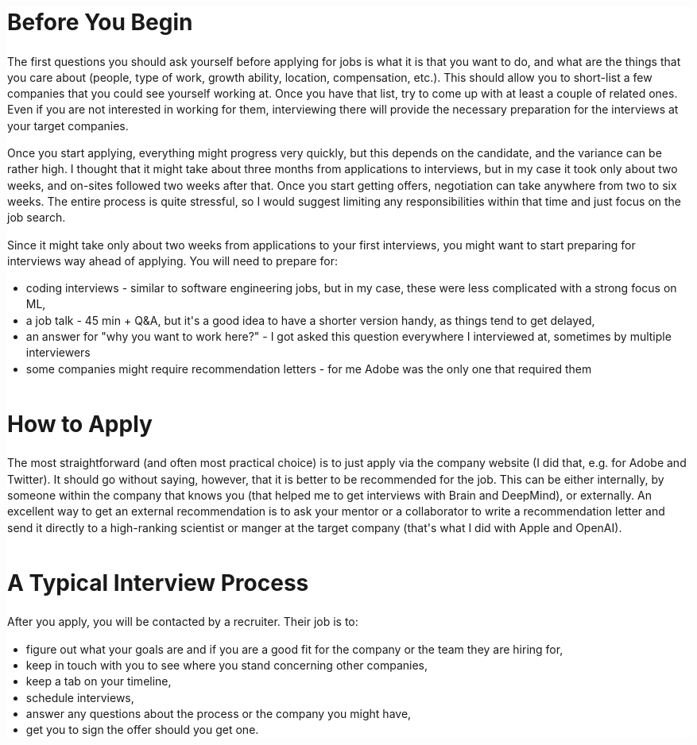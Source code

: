 # Before You Begin
The first questions you should ask yourself before applying for jobs is what it is that you want to do, and what are the things that you care about (people, type of work, growth ability, location, compensation, etc.).
This should allow you to short-list a few companies that you could see yourself working at.
Once you have that list, try to come up with at least a couple of related ones.
Even if you are not interested in working for them, interviewing there will provide the necessary preparation for the interviews at your target companies.

Once you start applying, everything might progress very quickly, but this depends on the candidate, and the variance can be rather high.
I thought that it might take about three months from applications to interviews, but in my case it took only about two weeks, and on-sites followed two weeks after that.
Once you start getting offers, negotiation can take anywhere from two to six weeks.
The entire process is quite stressful, so I would suggest limiting any responsibilities within that time and just focus on the job search.

Since it might take only about two weeks from applications to your first interviews, you might want to start preparing for interviews way ahead of applying.
You will need to prepare for:
  * coding interviews - similar to software engineering jobs, but in my case, these were less complicated with a strong focus on ML,
  * a job talk - 45 min + Q&A, but it's a good idea to have a shorter version handy, as things tend to get delayed,
  * an answer for "why you want to work here?" - I got asked this question everywhere I interviewed at, sometimes by multiple interviewers
  * some companies might require recommendation letters - for me Adobe was the only one that required them

# How to Apply
The most straightforward (and often most practical choice) is to just apply via the company website (I did that, e.g. for Adobe and Twitter).
It should go without saying, however, that it is better to be recommended for the job.
This can be either internally, by someone within the company that knows you (that helped me to get interviews with Brain and DeepMind), or externally.
An excellent way to get an external recommendation is to ask your mentor or a collaborator to write a recommendation letter and send it directly to a high-ranking scientist or manger at the target company (that's what I did with Apple and OpenAI).

# A Typical Interview Process
After you apply, you will be contacted by a recruiter.
Their job is to:
  * figure out what your goals are and if you are a good fit for the company or the team they are hiring for,
  * keep in touch with you to see where you stand concerning other companies,
  * keep a tab on your timeline,
  * schedule interviews,
  * answer any questions about the process or the company you might have,
  * get you to sign the offer should you get one.
